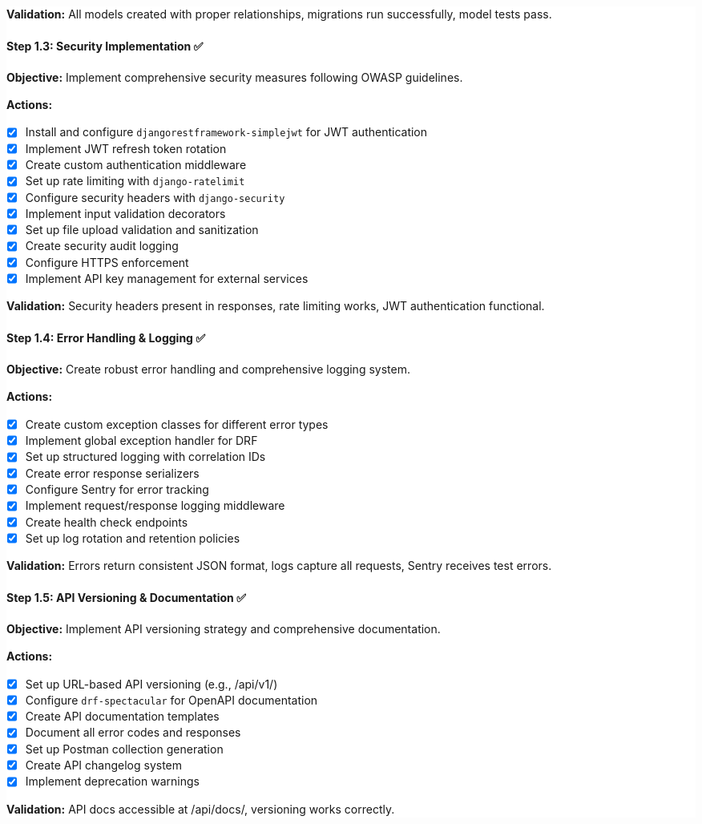 **Validation:** All models created with proper relationships, migrations run successfully, model tests pass.

#### Step 1.3: Security Implementation ✅

**Objective:** Implement comprehensive security measures following OWASP guidelines.

**Actions:**

- [x] Install and configure `djangorestframework-simplejwt` for JWT authentication
- [x] Implement JWT refresh token rotation
- [x] Create custom authentication middleware
- [x] Set up rate limiting with `django-ratelimit`
- [x] Configure security headers with `django-security`
- [x] Implement input validation decorators
- [x] Set up file upload validation and sanitization
- [x] Create security audit logging
- [x] Configure HTTPS enforcement
- [x] Implement API key management for external services

**Validation:** Security headers present in responses, rate limiting works, JWT authentication functional.

#### Step 1.4: Error Handling & Logging ✅

**Objective:** Create robust error handling and comprehensive logging system.

**Actions:**

- [x] Create custom exception classes for different error types
- [x] Implement global exception handler for DRF
- [x] Set up structured logging with correlation IDs
- [x] Create error response serializers
- [x] Configure Sentry for error tracking
- [x] Implement request/response logging middleware
- [x] Create health check endpoints
- [x] Set up log rotation and retention policies

**Validation:** Errors return consistent JSON format, logs capture all requests, Sentry receives test errors.

#### Step 1.5: API Versioning & Documentation ✅

**Objective:** Implement API versioning strategy and comprehensive documentation.

**Actions:**

- [x] Set up URL-based API versioning (e.g., /api/v1/)
- [x] Configure `drf-spectacular` for OpenAPI documentation
- [x] Create API documentation templates
- [x] Document all error codes and responses
- [x] Set up Postman collection generation
- [x] Create API changelog system
- [x] Implement deprecation warnings

**Validation:** API docs accessible at /api/docs/, versioning works correctly.
